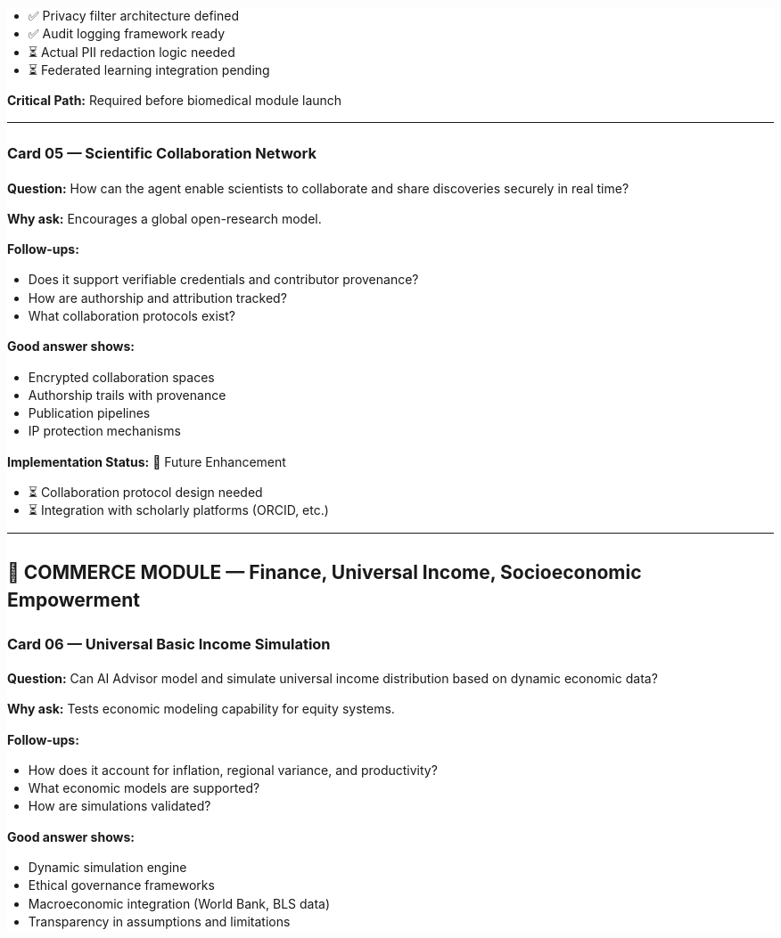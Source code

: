 - ✅ Privacy filter architecture defined
- ✅ Audit logging framework ready
- ⏳ Actual PII redaction logic needed
- ⏳ Federated learning integration pending

**Critical Path:** Required before biomedical module launch

---

### Card 05 — Scientific Collaboration Network

**Question:** How can the agent enable scientists to collaborate and share discoveries securely in real time?

**Why ask:** Encourages a global open-research model.

**Follow-ups:**
- Does it support verifiable credentials and contributor provenance?
- How are authorship and attribution tracked?
- What collaboration protocols exist?

**Good answer shows:**
- Encrypted collaboration spaces
- Authorship trails with provenance
- Publication pipelines
- IP protection mechanisms

**Implementation Status:** 🔴 Future Enhancement

- ⏳ Collaboration protocol design needed
- ⏳ Integration with scholarly platforms (ORCID, etc.)

---

## 💼 COMMERCE MODULE — Finance, Universal Income, Socioeconomic Empowerment

### Card 06 — Universal Basic Income Simulation

**Question:** Can AI Advisor model and simulate universal income distribution based on dynamic economic data?

**Why ask:** Tests economic modeling capability for equity systems.

**Follow-ups:**

- How does it account for inflation, regional variance, and productivity?
- What economic models are supported?
- How are simulations validated?

**Good answer shows:**

- Dynamic simulation engine
- Ethical governance frameworks
- Macroeconomic integration (World Bank, BLS data)
- Transparency in assumptions and limitations
